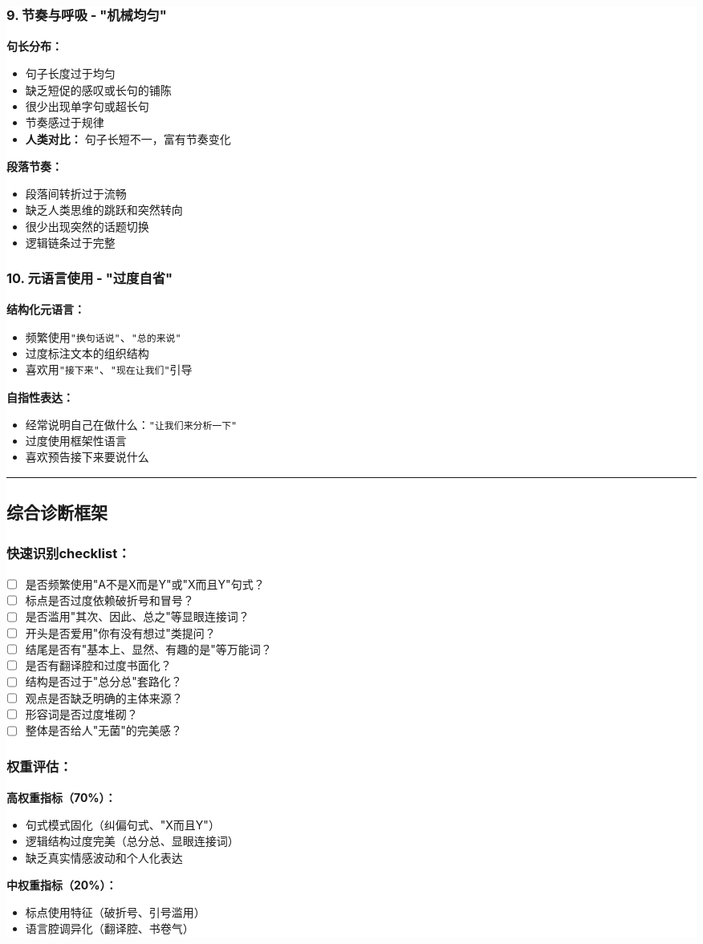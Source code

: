 ### 9. 节奏与呼吸 - "机械均匀"
**句长分布：**
- 句子长度过于均匀
- 缺乏短促的感叹或长句的铺陈
- 很少出现单字句或超长句
- 节奏感过于规律
- **人类对比：** 句子长短不一，富有节奏变化

**段落节奏：**
- 段落间转折过于流畅
- 缺乏人类思维的跳跃和突然转向
- 很少出现突然的话题切换
- 逻辑链条过于完整

### 10. 元语言使用 - "过度自省"
**结构化元语言：**
- 频繁使用`"换句话说"`、`"总的来说"`
- 过度标注文本的组织结构
- 喜欢用`"接下来"`、`"现在让我们"`引导

**自指性表达：**
- 经常说明自己在做什么：`"让我们来分析一下"`
- 过度使用框架性语言
- 喜欢预告接下来要说什么

---

## 综合诊断框架

### 快速识别checklist：
- [ ] 是否频繁使用"A不是X而是Y"或"X而且Y"句式？
- [ ] 标点是否过度依赖破折号和冒号？
- [ ] 是否滥用"其次、因此、总之"等显眼连接词？
- [ ] 开头是否爱用"你有没有想过"类提问？
- [ ] 结尾是否有"基本上、显然、有趣的是"等万能词？
- [ ] 是否有翻译腔和过度书面化？
- [ ] 结构是否过于"总分总"套路化？
- [ ] 观点是否缺乏明确的主体来源？
- [ ] 形容词是否过度堆砌？
- [ ] 整体是否给人"无菌"的完美感？

### 权重评估：
**高权重指标（70%）：**
- 句式模式固化（纠偏句式、"X而且Y"）
- 逻辑结构过度完美（总分总、显眼连接词）
- 缺乏真实情感波动和个人化表达

**中权重指标（20%）：**
- 标点使用特征（破折号、引号滥用）
- 语言腔调异化（翻译腔、书卷气）
